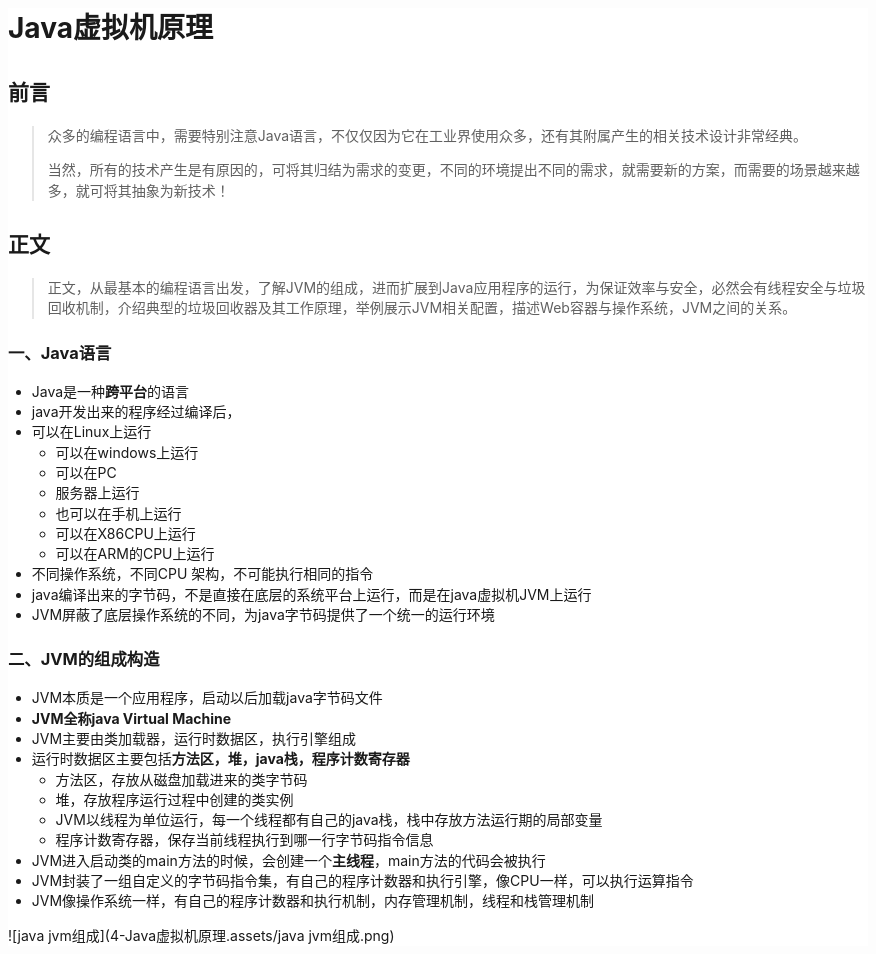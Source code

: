 

# Java虚拟机原理

## 前言

>众多的编程语言中，需要特别注意Java语言，不仅仅因为它在工业界使用众多，还有其附属产生的相关技术设计非常经典。
>
>当然，所有的技术产生是有原因的，可将其归结为需求的变更，不同的环境提出不同的需求，就需要新的方案，而需要的场景越来越多，就可将其抽象为新技术！



## 正文

>正文，从最基本的编程语言出发，了解JVM的组成，进而扩展到Java应用程序的运行，为保证效率与安全，必然会有线程安全与垃圾回收机制，介绍典型的垃圾回收器及其工作原理，举例展示JVM相关配置，描述Web容器与操作系统，JVM之间的关系。

### 一、Java语言

- Java是一种**跨平台**的语言
- java开发出来的程序经过编译后，
- 可以在Linux上运行
  - 可以在windows上运行
  - 可以在PC
  - 服务器上运行
  - 也可以在手机上运行
  - 可以在X86CPU上运行
  - 可以在ARM的CPU上运行
- 不同操作系统，不同CPU 架构，不可能执行相同的指令
- java编译出来的字节码，不是直接在底层的系统平台上运行，而是在java虚拟机JVM上运行
- JVM屏蔽了底层操作系统的不同，为java字节码提供了一个统一的运行环境





### 二、JVM的组成构造

- JVM本质是一个应用程序，启动以后加载java字节码文件
- **JVM全称java Virtual Machine**
- JVM主要由类加载器，运行时数据区，执行引擎组成
- 运行时数据区主要包括**方法区，堆，java栈，程序计数寄存器**
  - 方法区，存放从磁盘加载进来的类字节码
  - 堆，存放程序运行过程中创建的类实例
  - JVM以线程为单位运行，每一个线程都有自己的java栈，栈中存放方法运行期的局部变量
  - 程序计数寄存器，保存当前线程执行到哪一行字节码指令信息
- JVM进入启动类的main方法的时候，会创建一个**主线程**，main方法的代码会被执行
- JVM封装了一组自定义的字节码指令集，有自己的程序计数器和执行引擎，像CPU一样，可以执行运算指令
- JVM像操作系统一样，有自己的程序计数器和执行机制，内存管理机制，线程和栈管理机制

![java jvm组成](4-Java虚拟机原理.assets/java jvm组成.png)


